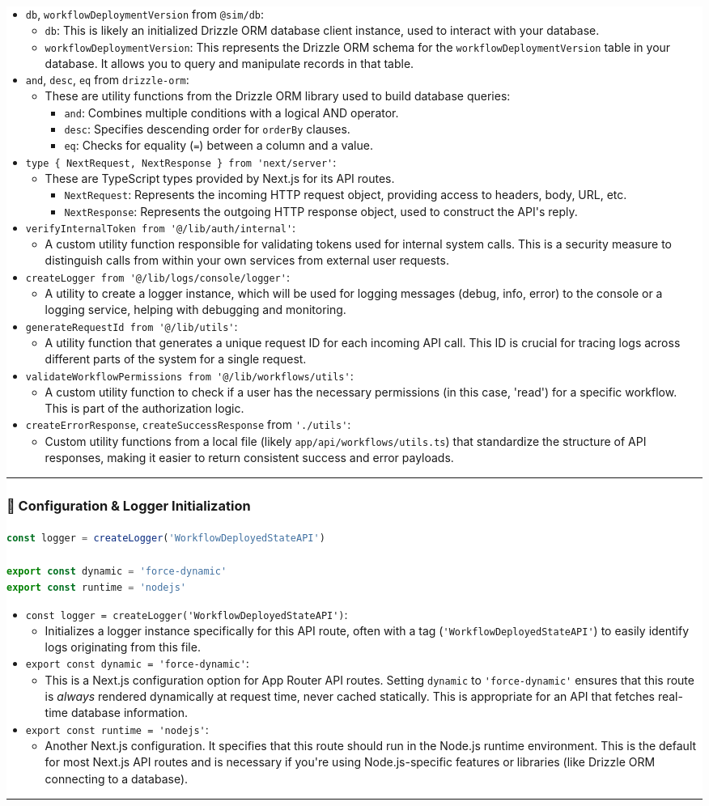 *   `db`, `workflowDeploymentVersion` from `@sim/db`:
    *   `db`: This is likely an initialized Drizzle ORM database client instance, used to interact with your database.
    *   `workflowDeploymentVersion`: This represents the Drizzle ORM schema for the `workflowDeploymentVersion` table in your database. It allows you to query and manipulate records in that table.
*   `and`, `desc`, `eq` from `drizzle-orm`:
    *   These are utility functions from the Drizzle ORM library used to build database queries:
        *   `and`: Combines multiple conditions with a logical AND operator.
        *   `desc`: Specifies descending order for `orderBy` clauses.
        *   `eq`: Checks for equality (`=`) between a column and a value.
*   `type { NextRequest, NextResponse } from 'next/server'`:
    *   These are TypeScript types provided by Next.js for its API routes.
        *   `NextRequest`: Represents the incoming HTTP request object, providing access to headers, body, URL, etc.
        *   `NextResponse`: Represents the outgoing HTTP response object, used to construct the API's reply.
*   `verifyInternalToken from '@/lib/auth/internal'`:
    *   A custom utility function responsible for validating tokens used for internal system calls. This is a security measure to distinguish calls from within your own services from external user requests.
*   `createLogger from '@/lib/logs/console/logger'`:
    *   A utility to create a logger instance, which will be used for logging messages (debug, info, error) to the console or a logging service, helping with debugging and monitoring.
*   `generateRequestId from '@/lib/utils'`:
    *   A utility function that generates a unique request ID for each incoming API call. This ID is crucial for tracing logs across different parts of the system for a single request.
*   `validateWorkflowPermissions from '@/lib/workflows/utils'`:
    *   A custom utility function to check if a user has the necessary permissions (in this case, 'read') for a specific workflow. This is part of the authorization logic.
*   `createErrorResponse`, `createSuccessResponse` from `'./utils'`:
    *   Custom utility functions from a local file (likely `app/api/workflows/utils.ts`) that standardize the structure of API responses, making it easier to return consistent success and error payloads.

---

### 📝 Configuration & Logger Initialization

```typescript
const logger = createLogger('WorkflowDeployedStateAPI')

export const dynamic = 'force-dynamic'
export const runtime = 'nodejs'
```

*   `const logger = createLogger('WorkflowDeployedStateAPI')`:
    *   Initializes a logger instance specifically for this API route, often with a tag (`'WorkflowDeployedStateAPI'`) to easily identify logs originating from this file.
*   `export const dynamic = 'force-dynamic'`:
    *   This is a Next.js configuration option for App Router API routes. Setting `dynamic` to `'force-dynamic'` ensures that this route is *always* rendered dynamically at request time, never cached statically. This is appropriate for an API that fetches real-time database information.
*   `export const runtime = 'nodejs'`:
    *   Another Next.js configuration. It specifies that this route should run in the Node.js runtime environment. This is the default for most Next.js API routes and is necessary if you're using Node.js-specific features or libraries (like Drizzle ORM connecting to a database).

---